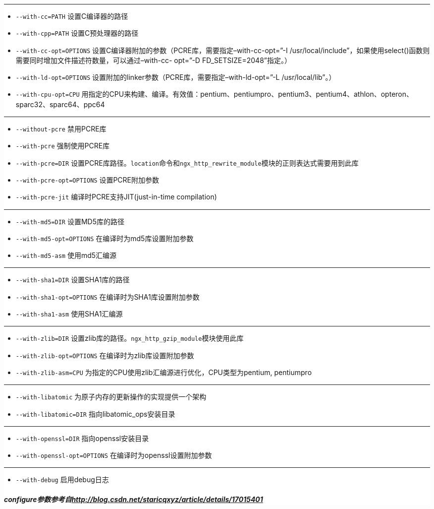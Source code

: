    ---
   
   * `--with-cc=PATH` 设置C编译器的路径
   
   * `--with-cpp=PATH` 设置C预处理器的路径
   
   * `--with-cc-opt=OPTIONS` 设置C编译器附加的参数（PCRE库，需要指定–with-cc-opt=”-I /usr/local/include”，如果使用select()函数则需要同时增加文件描述符数量，可以通过–with-cc- opt=”-D FD_SETSIZE=2048”指定。）
   
   * `--with-ld-opt=OPTIONS` 设置附加的linker参数（PCRE库，需要指定–with-ld-opt=”-L /usr/local/lib”。）
   
   * `--with-cpu-opt=CPU` 用指定的CPU来构建、编译。有效值：pentium、pentiumpro、pentium3、pentium4、athlon、opteron、sparc32、sparc64、ppc64
   
   ---
   
   * `--without-pcre` 禁用PCRE库
   
   * `--with-pcre` 强制使用PCRE库
   
   * `--with-pcre=DIR` 设置PCRE库路径。`location`命令和`ngx_http_rewrite_module`模块的正则表达式需要用到此库
   
   * `--with-pcre-opt=OPTIONS` 设置PCRE附加参数
   
   * `--with-pcre-jit` 编译时PCRE支持JIT(just-in-time compilation)
   
   ---
   
   * `--with-md5=DIR` 设置MD5库的路径
   
   * `--with-md5-opt=OPTIONS` 在编译时为md5库设置附加参数
   
   * `--with-md5-asm` 使用md5汇编源
   
   ---
   
   * `--with-sha1=DIR` 设置SHA1库的路径
   
   * `--with-sha1-opt=OPTIONS` 在编译时为SHA1库设置附加参数
   
   * `--with-sha1-asm` 使用SHA1汇编源
   
   ---
   
   * `--with-zlib=DIR` 设置zlib库的路径。`ngx_http_gzip_module`模块使用此库
   
   * `--with-zlib-opt=OPTIONS` 在编译时为zlib库设置附加参数
   
   * `--with-zlib-asm=CPU` 为指定的CPU使用zlib汇编源进行优化，CPU类型为pentium, pentiumpro
   
   ---
   
   * `--with-libatomic` 为原子内存的更新操作的实现提供一个架构
   
   * `--with-libatomic=DIR` 指向libatomic_ops安装目录
   
   ---
   
   * `--with-openssl=DIR` 指向openssl安装目录
   
   * `--with-openssl-opt=OPTIONS` 在编译时为openssl设置附加参数
   
   ---
   
   * `--with-debug` 启用debug日志
   
   ##### configure参数参考自<http://blog.csdn.net/staricqxyz/article/details/17015401>   

